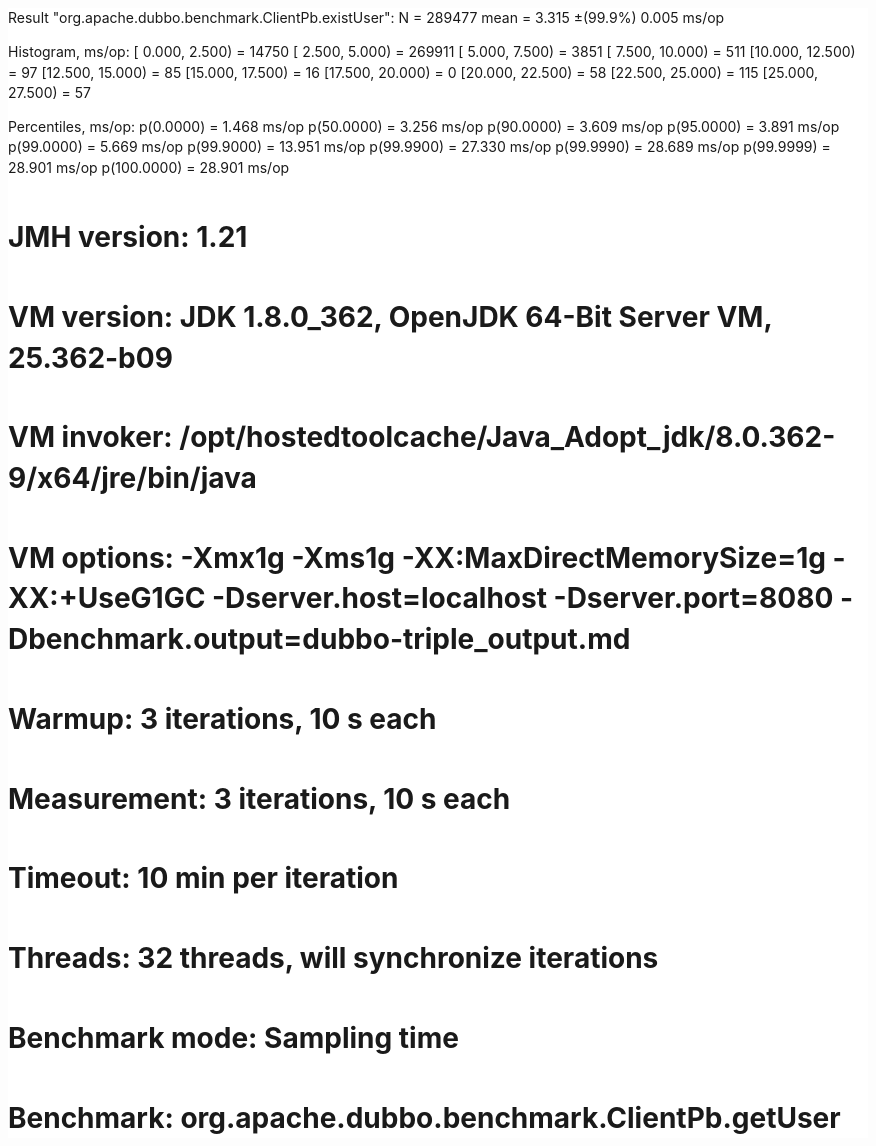 

Result "org.apache.dubbo.benchmark.ClientPb.existUser":
  N = 289477
  mean =      3.315 ±(99.9%) 0.005 ms/op

  Histogram, ms/op:
    [ 0.000,  2.500) = 14750 
    [ 2.500,  5.000) = 269911 
    [ 5.000,  7.500) = 3851 
    [ 7.500, 10.000) = 511 
    [10.000, 12.500) = 97 
    [12.500, 15.000) = 85 
    [15.000, 17.500) = 16 
    [17.500, 20.000) = 0 
    [20.000, 22.500) = 58 
    [22.500, 25.000) = 115 
    [25.000, 27.500) = 57 

  Percentiles, ms/op:
      p(0.0000) =      1.468 ms/op
     p(50.0000) =      3.256 ms/op
     p(90.0000) =      3.609 ms/op
     p(95.0000) =      3.891 ms/op
     p(99.0000) =      5.669 ms/op
     p(99.9000) =     13.951 ms/op
     p(99.9900) =     27.330 ms/op
     p(99.9990) =     28.689 ms/op
     p(99.9999) =     28.901 ms/op
    p(100.0000) =     28.901 ms/op


# JMH version: 1.21
# VM version: JDK 1.8.0_362, OpenJDK 64-Bit Server VM, 25.362-b09
# VM invoker: /opt/hostedtoolcache/Java_Adopt_jdk/8.0.362-9/x64/jre/bin/java
# VM options: -Xmx1g -Xms1g -XX:MaxDirectMemorySize=1g -XX:+UseG1GC -Dserver.host=localhost -Dserver.port=8080 -Dbenchmark.output=dubbo-triple_output.md
# Warmup: 3 iterations, 10 s each
# Measurement: 3 iterations, 10 s each
# Timeout: 10 min per iteration
# Threads: 32 threads, will synchronize iterations
# Benchmark mode: Sampling time
# Benchmark: org.apache.dubbo.benchmark.ClientPb.getUser
